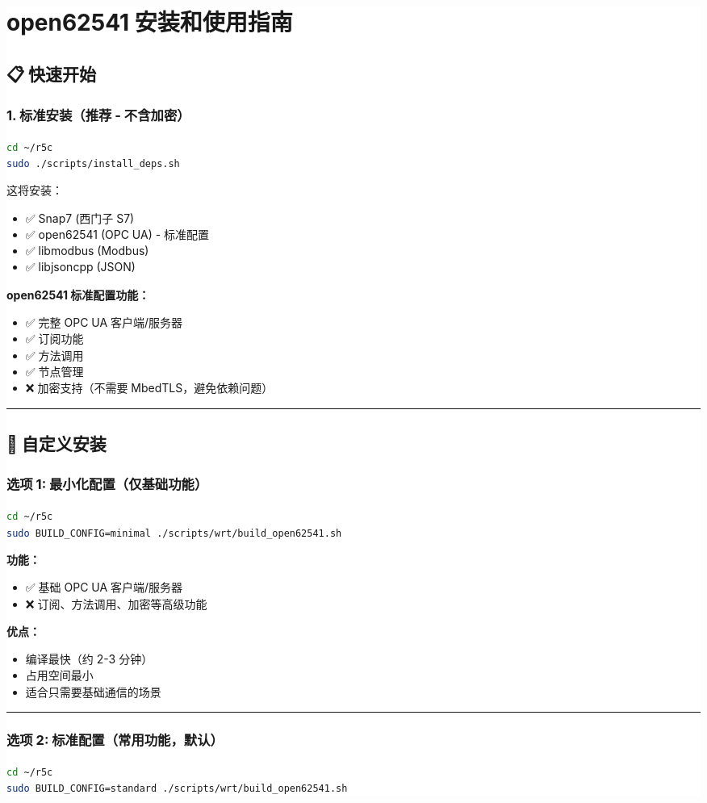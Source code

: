 # open62541 安装和使用指南

## 📋 快速开始

### 1. 标准安装（推荐 - 不含加密）

```bash
cd ~/r5c
sudo ./scripts/install_deps.sh
```

这将安装：
- ✅ Snap7 (西门子 S7)
- ✅ open62541 (OPC UA) - 标准配置
- ✅ libmodbus (Modbus)
- ✅ libjsoncpp (JSON)

**open62541 标准配置功能：**
- ✅ 完整 OPC UA 客户端/服务器
- ✅ 订阅功能
- ✅ 方法调用
- ✅ 节点管理
- ❌ 加密支持（不需要 MbedTLS，避免依赖问题）

---

## 🔧 自定义安装

### 选项 1: 最小化配置（仅基础功能）

```bash
cd ~/r5c
sudo BUILD_CONFIG=minimal ./scripts/wrt/build_open62541.sh
```

**功能：**
- ✅ 基础 OPC UA 客户端/服务器
- ❌ 订阅、方法调用、加密等高级功能

**优点：**
- 编译最快（约 2-3 分钟）
- 占用空间最小
- 适合只需要基础通信的场景

---

### 选项 2: 标准配置（常用功能，默认）

```bash
cd ~/r5c
sudo BUILD_CONFIG=standard ./scripts/wrt/build_open62541.sh
```
